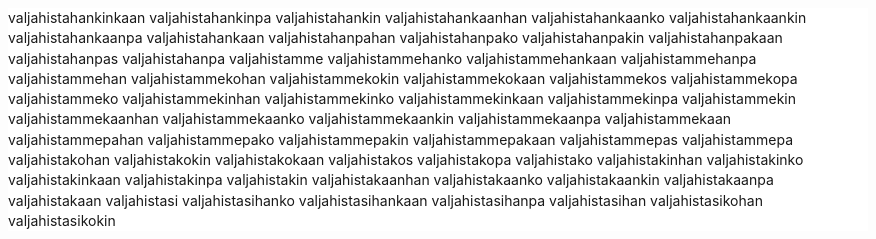valjahistahankinkaan
valjahistahankinpa
valjahistahankin
valjahistahankaanhan
valjahistahankaanko
valjahistahankaankin
valjahistahankaanpa
valjahistahankaan
valjahistahanpahan
valjahistahanpako
valjahistahanpakin
valjahistahanpakaan
valjahistahanpas
valjahistahanpa
valjahistamme
valjahistammehanko
valjahistammehankaan
valjahistammehanpa
valjahistammehan
valjahistammekohan
valjahistammekokin
valjahistammekokaan
valjahistammekos
valjahistammekopa
valjahistammeko
valjahistammekinhan
valjahistammekinko
valjahistammekinkaan
valjahistammekinpa
valjahistammekin
valjahistammekaanhan
valjahistammekaanko
valjahistammekaankin
valjahistammekaanpa
valjahistammekaan
valjahistammepahan
valjahistammepako
valjahistammepakin
valjahistammepakaan
valjahistammepas
valjahistammepa
valjahistakohan
valjahistakokin
valjahistakokaan
valjahistakos
valjahistakopa
valjahistako
valjahistakinhan
valjahistakinko
valjahistakinkaan
valjahistakinpa
valjahistakin
valjahistakaanhan
valjahistakaanko
valjahistakaankin
valjahistakaanpa
valjahistakaan
valjahistasi
valjahistasihanko
valjahistasihankaan
valjahistasihanpa
valjahistasihan
valjahistasikohan
valjahistasikokin